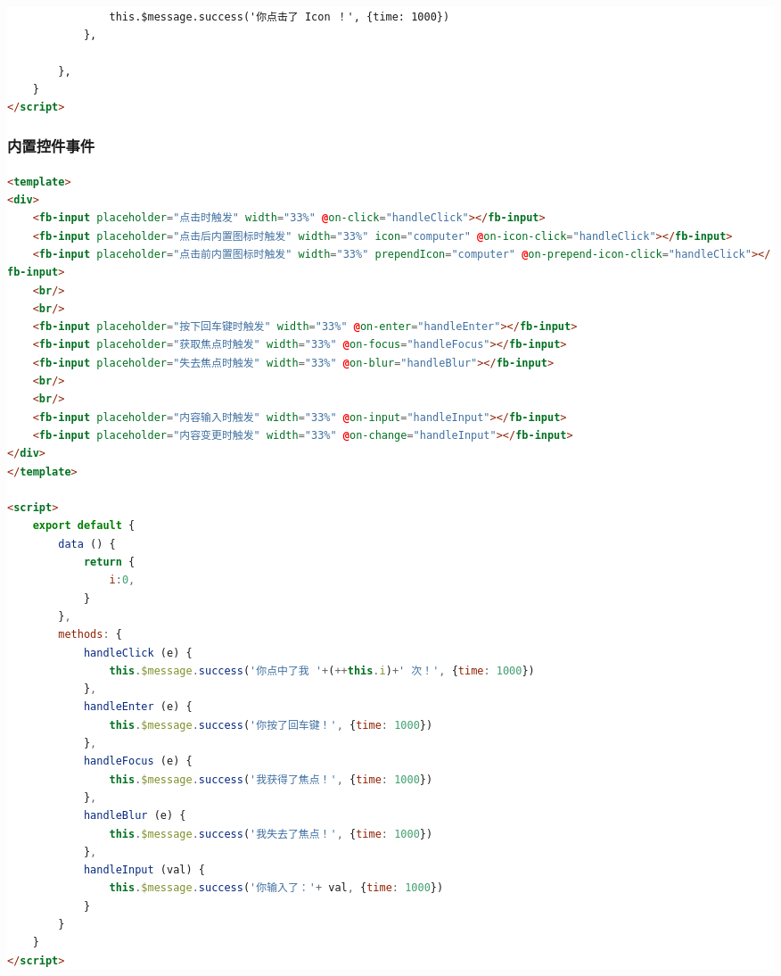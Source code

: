 ```html run {title:'试一试'}
				this.$message.success('你点击了 Icon ！', {time: 1000})
			},

		},
	}
</script>
```

### 内置控件事件

```html run {title:'试一试'}
<template>
<div>
	<fb-input placeholder="点击时触发" width="33%" @on-click="handleClick"></fb-input>
	<fb-input placeholder="点击后内置图标时触发" width="33%" icon="computer" @on-icon-click="handleClick"></fb-input>
	<fb-input placeholder="点击前内置图标时触发" width="33%" prependIcon="computer" @on-prepend-icon-click="handleClick"></fb-input>
	<br/>
	<br/>
	<fb-input placeholder="按下回车键时触发" width="33%" @on-enter="handleEnter"></fb-input>
	<fb-input placeholder="获取焦点时触发" width="33%" @on-focus="handleFocus"></fb-input>
	<fb-input placeholder="失去焦点时触发" width="33%" @on-blur="handleBlur"></fb-input>
	<br/>
	<br/>
	<fb-input placeholder="内容输入时触发" width="33%" @on-input="handleInput"></fb-input>
	<fb-input placeholder="内容变更时触发" width="33%" @on-change="handleInput"></fb-input>
</div>
</template>

<script>
	export default {
		data () {
			return {
				i:0,
			}
		},
		methods: {
			handleClick (e) {
				this.$message.success('你点中了我 '+(++this.i)+' 次！', {time: 1000})
			},
			handleEnter (e) {
				this.$message.success('你按了回车键！', {time: 1000})
			},
			handleFocus (e) {
				this.$message.success('我获得了焦点！', {time: 1000})
			},
			handleBlur (e) {
				this.$message.success('我失去了焦点！', {time: 1000})
			},
			handleInput (val) {
				this.$message.success('你输入了：'+ val, {time: 1000})
			}
		}
	}
</script>
```
